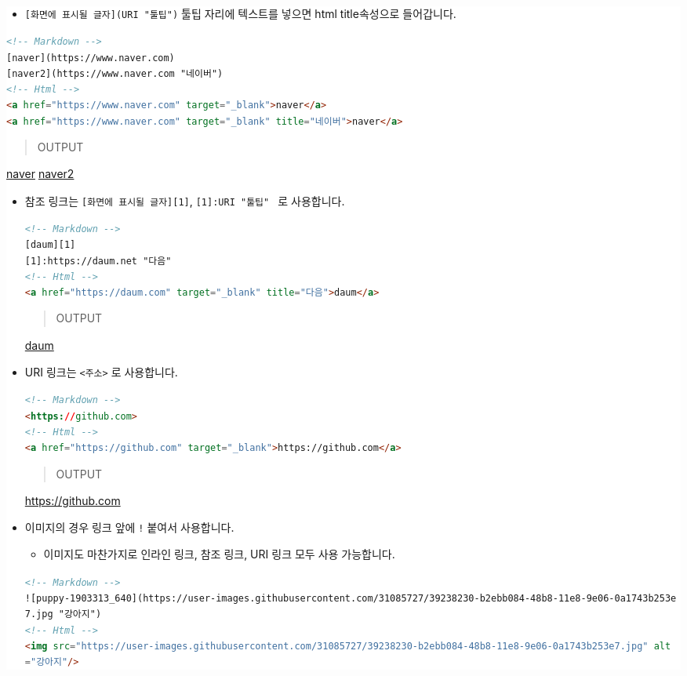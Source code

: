   - `[화면에 표시될 글자](URI "툴팁")` 툴팁 자리에 텍스트를 넣으면 html title속성으로 들어갑니다.

  ```html
  <!-- Markdown -->
  [naver](https://www.naver.com)
  [naver2](https://www.naver.com "네이버")
  <!-- Html -->
  <a href="https://www.naver.com" target="_blank">naver</a>
  <a href="https://www.naver.com" target="_blank" title="네이버">naver</a>
  ```

  

  > OUTPUT

  [naver](https://www.naver.com)
  [naver2](https://www.naver.com "네이버")



- 참조 링크는 `[화면에 표시될 글자][1]`,  `[1]:URI "툴팁" `  로 사용합니다.

  ```html
  <!-- Markdown -->
  [daum][1]
  [1]:https://daum.net "다음"
  <!-- Html -->
  <a href="https://daum.com" target="_blank" title="다음">daum</a>
  ```

  

  > OUTPUT

  [daum][1]

  

  [1]: https://daum.net	"다음"

  

- URI 링크는 `<주소>` 로 사용합니다.

  ```html
  <!-- Markdown -->
  <https://github.com>
  <!-- Html -->
  <a href="https://github.com" target="_blank">https://github.com</a>
  ```

  

  > OUTPUT

  <https://github.com>



- 이미지의 경우 링크 앞에 `!` 붙여서 사용합니다.

  - 이미지도 마찬가지로 인라인 링크, 참조 링크, URI 링크 모두 사용 가능합니다.

  ```html
  <!-- Markdown -->
  ![puppy-1903313_640](https://user-images.githubusercontent.com/31085727/39238230-b2ebb084-48b8-11e8-9e06-0a1743b253e7.jpg "강아지")
  <!-- Html -->
  <img src="https://user-images.githubusercontent.com/31085727/39238230-b2ebb084-48b8-11e8-9e06-0a1743b253e7.jpg" alt="강아지"/>
  ```


  [^1]: 마크업 언어의 일종으로 일반 텍스트 문서의 양식을 편집하는 문법입니다.
[^1]: 마크업 언어의 일종으로 일반 텍스트 문서의 양식을 편집하는 문법입니다.
